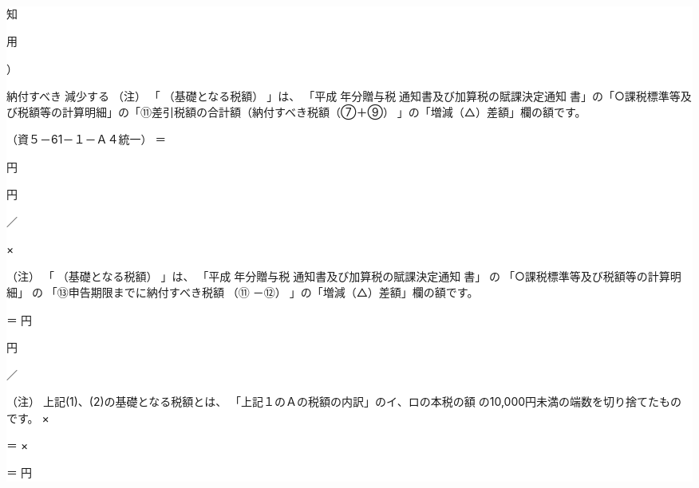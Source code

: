 知

用

）

納付すべき 減少する
（注） 「
（基礎となる税額）
」は、
「平成 年分贈与税
通知書及び加算税の賦課決定通知
書」の「○課税標準等及び税額等の計算明細」の「⑪差引税額の合計額（納付すべき税額（⑦＋⑨）
」の「増減（△）差額」欄の額です。

（資５－61－１－Ａ４統一）
＝

円

円

／

×

（注） 「
（基礎となる税額）
」は、
「平成 年分贈与税
通知書及び加算税の賦課決定通知
書」
の
「○課税標準等及び税額等の計算明細」
の
「⑬申告期限までに納付すべき税額
（⑪
－⑫）
」の「増減（△）差額」欄の額です。

＝
円

円

／

（注） 上記(1)、(2)の基礎となる税額とは、
「上記１のＡの税額の内訳」のイ、ロの本税の額
の10,000円未満の端数を切り捨てたものです。
×

＝
×

＝
円

